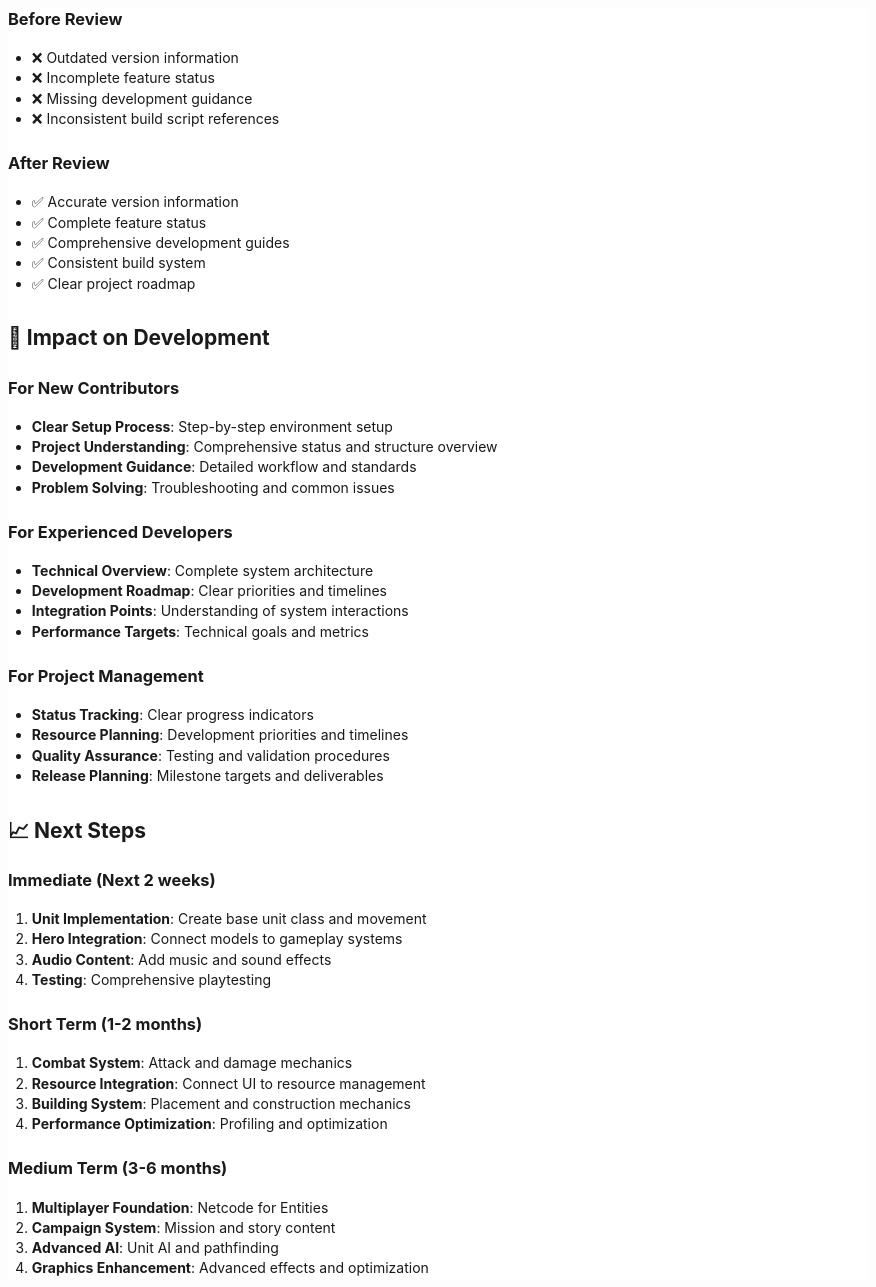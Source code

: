 ### Before Review
- ❌ Outdated version information
- ❌ Incomplete feature status
- ❌ Missing development guidance
- ❌ Inconsistent build script references

### After Review
- ✅ Accurate version information
- ✅ Complete feature status
- ✅ Comprehensive development guides
- ✅ Consistent build system
- ✅ Clear project roadmap

## 🚀 Impact on Development

### For New Contributors
- **Clear Setup Process**: Step-by-step environment setup
- **Project Understanding**: Comprehensive status and structure overview
- **Development Guidance**: Detailed workflow and standards
- **Problem Solving**: Troubleshooting and common issues

### For Experienced Developers
- **Technical Overview**: Complete system architecture
- **Development Roadmap**: Clear priorities and timelines
- **Integration Points**: Understanding of system interactions
- **Performance Targets**: Technical goals and metrics

### For Project Management
- **Status Tracking**: Clear progress indicators
- **Resource Planning**: Development priorities and timelines
- **Quality Assurance**: Testing and validation procedures
- **Release Planning**: Milestone targets and deliverables

## 📈 Next Steps

### Immediate (Next 2 weeks)
1. **Unit Implementation**: Create base unit class and movement
2. **Hero Integration**: Connect models to gameplay systems
3. **Audio Content**: Add music and sound effects
4. **Testing**: Comprehensive playtesting

### Short Term (1-2 months)
1. **Combat System**: Attack and damage mechanics
2. **Resource Integration**: Connect UI to resource management
3. **Building System**: Placement and construction mechanics
4. **Performance Optimization**: Profiling and optimization

### Medium Term (3-6 months)
1. **Multiplayer Foundation**: Netcode for Entities
2. **Campaign System**: Mission and story content
3. **Advanced AI**: Unit AI and pathfinding
4. **Graphics Enhancement**: Advanced effects and optimization
